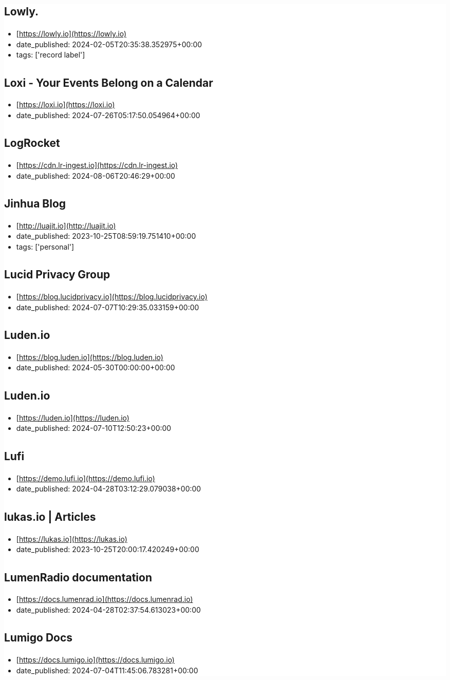  ## Lowly.
 - [https://lowly.io](https://lowly.io)
 - date_published: 2024-02-05T20:35:38.352975+00:00
 - tags: ['record label']

 ## Loxi - Your Events Belong on a Calendar
 - [https://loxi.io](https://loxi.io)
 - date_published: 2024-07-26T05:17:50.054964+00:00

 ## LogRocket
 - [https://cdn.lr-ingest.io](https://cdn.lr-ingest.io)
 - date_published: 2024-08-06T20:46:29+00:00

 ## Jinhua Blog
 - [http://luajit.io](http://luajit.io)
 - date_published: 2023-10-25T08:59:19.751410+00:00
 - tags: ['personal']

 ## Lucid Privacy Group
 - [https://blog.lucidprivacy.io](https://blog.lucidprivacy.io)
 - date_published: 2024-07-07T10:29:35.033159+00:00

 ## Luden.io
 - [https://blog.luden.io](https://blog.luden.io)
 - date_published: 2024-05-30T00:00:00+00:00

 ## Luden.io
 - [https://luden.io](https://luden.io)
 - date_published: 2024-07-10T12:50:23+00:00

 ## Lufi
 - [https://demo.lufi.io](https://demo.lufi.io)
 - date_published: 2024-04-28T03:12:29.079038+00:00

 ## lukas.io | Articles
 - [https://lukas.io](https://lukas.io)
 - date_published: 2023-10-25T20:00:17.420249+00:00

 ## LumenRadio documentation
 - [https://docs.lumenrad.io](https://docs.lumenrad.io)
 - date_published: 2024-04-28T02:37:54.613023+00:00

 ## Lumigo Docs
 - [https://docs.lumigo.io](https://docs.lumigo.io)
 - date_published: 2024-07-04T11:45:06.783281+00:00
